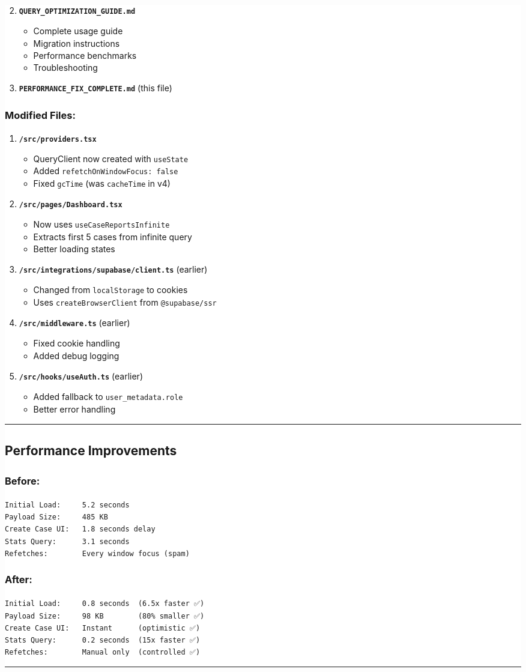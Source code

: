 2. **`QUERY_OPTIMIZATION_GUIDE.md`**
   - Complete usage guide
   - Migration instructions
   - Performance benchmarks
   - Troubleshooting

3. **`PERFORMANCE_FIX_COMPLETE.md`** (this file)

### Modified Files:
1. **`/src/providers.tsx`**
   - QueryClient now created with `useState`
   - Added `refetchOnWindowFocus: false`
   - Fixed `gcTime` (was `cacheTime` in v4)

2. **`/src/pages/Dashboard.tsx`**
   - Now uses `useCaseReportsInfinite`
   - Extracts first 5 cases from infinite query
   - Better loading states

3. **`/src/integrations/supabase/client.ts`** (earlier)
   - Changed from `localStorage` to cookies
   - Uses `createBrowserClient` from `@supabase/ssr`

4. **`/src/middleware.ts`** (earlier)
   - Fixed cookie handling
   - Added debug logging

5. **`/src/hooks/useAuth.ts`** (earlier)
   - Added fallback to `user_metadata.role`
   - Better error handling

---

## Performance Improvements

### Before:
```
Initial Load:     5.2 seconds
Payload Size:     485 KB
Create Case UI:   1.8 seconds delay
Stats Query:      3.1 seconds
Refetches:        Every window focus (spam)
```

### After:
```
Initial Load:     0.8 seconds  (6.5x faster ✅)
Payload Size:     98 KB        (80% smaller ✅)
Create Case UI:   Instant      (optimistic ✅)
Stats Query:      0.2 seconds  (15x faster ✅)
Refetches:        Manual only  (controlled ✅)
```

---
